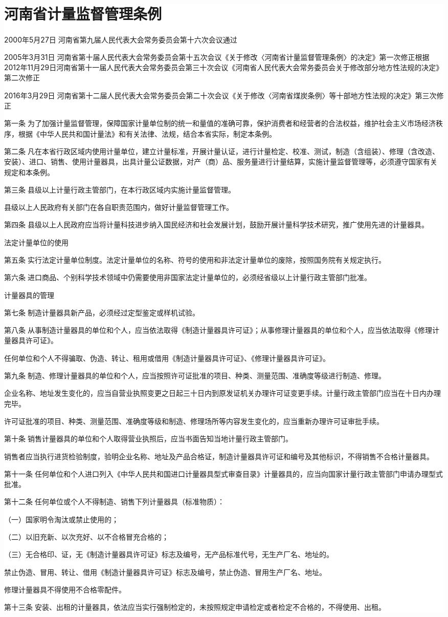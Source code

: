 # 河南省计量监督管理条例

2000年5月27日 河南省第九届人民代表大会常务委员会第十六次会议通过

2005年3月31日 河南省第十届人民代表大会常务委员会第十五次会议《关于修改〈河南省计量监督管理条例〉的决定》第一次修正根据2012年11月29日河南省第十一届人民代表大会常务委员会第三十次会议《河南省人民代表大会常务委员会关于修改部分地方性法规的决定》第二次修正

2016年3月29日 河南省第十二届人民代表大会常务委员会第二十次会议《关于修改〈河南省煤炭条例〉等十部地方性法规的决定》第三次修正



第一条 为了加强计量监督管理，保障国家计量单位制的统一和量值的准确可靠，保护消费者和经营者的合法权益，维护社会主义市场经济秩序，根据《中华人民共和国计量法》和有关法律、法规，结合本省实际，制定本条例。

第二条 凡在本省行政区域内使用计量单位，建立计量标准，开展计量认证，进行计量检定、校准、测试，制造（含组装）、修理（含改造、安装）、进口、销售、使用计量器具，出具计量公证数据，对产（商）品、服务量进行计量结算，实施计量监督管理等，必须遵守国家有关规定和本条例。

第三条 县级以上计量行政主管部门，在本行政区域内实施计量监督管理。

县级以上人民政府有关部门在各自职责范围内，做好计量监督管理工作。

第四条 县级以上人民政府应当将计量科技进步纳入国民经济和社会发展计划，鼓励开展计量科学技术研究，推广使用先进的计量器具。

法定计量单位的使用

第五条 实行法定计量单位制度。法定计量单位的名称、符号的使用和非法定计量单位的废除，按照国务院有关规定执行。

第六条 进口商品、个别科学技术领域中仍需要使用非国家法定计量单位的，必须经省级以上计量行政主管部门批准。

计量器具的管理

第七条 制造计量器具新产品，必须经过定型鉴定或样机试验。

第八条 从事制造计量器具的单位和个人，应当依法取得《制造计量器具许可证》；从事修理计量器具的单位和个人，应当依法取得《修理计量器具许可证》。

任何单位和个人不得骗取、伪造、转让、租用或借用《制造计量器具许可证》、《修理计量器具许可证》。

第九条 制造、修理计量器具的单位和个人，应当按照许可证批准的项目、种类、测量范围、准确度等级进行制造、修理。

企业名称、地址发生变化的，应当自营业执照变更之日起三十日内到原发证机关办理许可证变更手续。计量行政主管部门应当在十日内办理完毕。

许可证批准的项目、种类、测量范围、准确度等级和制造、修理场所等内容发生变化的，应当重新办理许可证审批手续。

第十条 销售计量器具的单位和个人取得营业执照后，应当书面告知当地计量行政主管部门。

销售者应当执行进货检验制度，验明企业名称、地址及产品合格证，制造计量器具许可证和编号及其他标识，不得销售不合格计量器具。

第十一条 任何单位和个人进口列入《中华人民共和国进口计量器具型式审查目录》计量器具的，应当向国家计量行政主管部门申请办理型式批准。

第十二条 任何单位或个人不得制造、销售下列计量器具（标准物质）：

（一）国家明令淘汰或禁止使用的；

（二）以旧充新、以次充好、以不合格冒充合格的；

（三）无合格印、证，无《制造计量器具许可证》标志及编号，无产品标准代号，无生产厂名、地址的。

禁止伪造、冒用、转让、借用《制造计量器具许可证》标志及编号，禁止伪造、冒用生产厂名、地址。

修理计量器具不得使用不合格零配件。

第十三条 安装、出租的计量器具，依法应当实行强制检定的，未按照规定申请检定或者检定不合格的，不得使用、出租。
